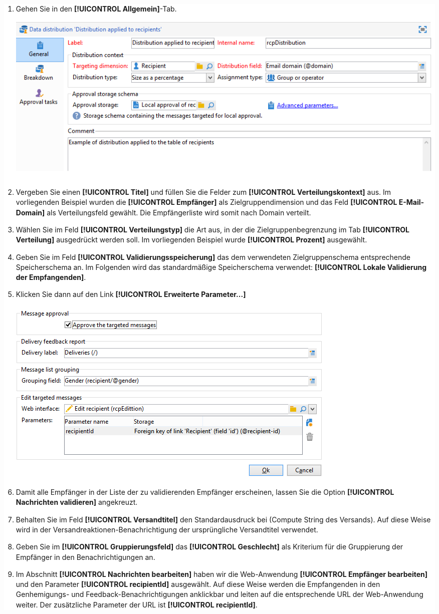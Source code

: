 1. Gehen Sie in den **[!UICONTROL Allgemein]**-Tab.

   ![](assets/local_validation_data_distribution_2.png)

1. Vergeben Sie einen **[!UICONTROL Titel]** und füllen Sie die Felder zum **[!UICONTROL Verteilungskontext]** aus. Im vorliegenden Beispiel wurden die **[!UICONTROL Empfänger]** als Zielgruppendimension und das Feld **[!UICONTROL E-Mail-Domain]** als Verteilungsfeld gewählt. Die Empfängerliste wird somit nach Domain verteilt.
1. Wählen Sie im Feld **[!UICONTROL Verteilungstyp]** die Art aus, in der die Zielgruppenbegrenzung im Tab **[!UICONTROL Verteilung]** ausgedrückt werden soll. Im vorliegenden Beispiel wurde **[!UICONTROL Prozent]** ausgewählt.
1. Geben Sie im Feld **[!UICONTROL Validierungsspeicherung]** das dem verwendeten Zielgruppenschema entsprechende Speicherschema an. Im Folgenden wird das standardmäßige Speicherschema verwendet: **[!UICONTROL Lokale Validierung der Empfangenden]**.
1. Klicken Sie dann auf den Link **[!UICONTROL Erweiterte Parameter...]**

   ![](assets/local_validation_data_distribution_3.png)

1. Damit alle Empfänger in der Liste der zu validierenden Empfänger erscheinen, lassen Sie die Option **[!UICONTROL Nachrichten validieren]** angekreuzt.
1. Behalten Sie im Feld **[!UICONTROL Versandtitel]** den Standardausdruck bei (Compute String des Versands). Auf diese Weise wird in der Versandreaktionen-Benachrichtigung der ursprüngliche Versandtitel verwendet.
1. Geben Sie im **[!UICONTROL Gruppierungsfeld]** das **[!UICONTROL Geschlecht]** als Kriterium für die Gruppierung der Empfänger in den Benachrichtigungen an.
1. Im Abschnitt **[!UICONTROL Nachrichten bearbeiten]** haben wir die Web-Anwendung **[!UICONTROL Empfänger bearbeiten]** und den Parameter **[!UICONTROL recipientId]** ausgewählt. Auf diese Weise werden die Empfangenden in den Genhemigungs- und Feedback-Benachrichtigungen anklickbar und leiten auf die entsprechende URL der Web-Anwendung weiter. Der zusätzliche Parameter der URL ist **[!UICONTROL recipientId]**.